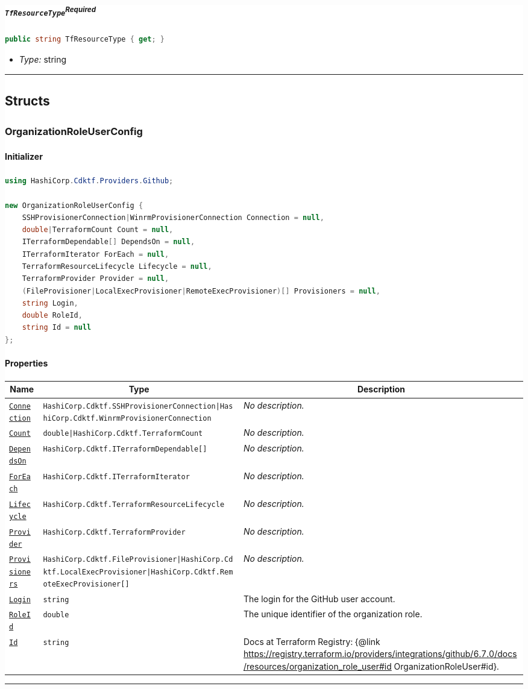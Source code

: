 
##### `TfResourceType`<sup>Required</sup> <a name="TfResourceType" id="@cdktf/provider-github.organizationRoleUser.OrganizationRoleUser.property.tfResourceType"></a>

```csharp
public string TfResourceType { get; }
```

- *Type:* string

---

## Structs <a name="Structs" id="Structs"></a>

### OrganizationRoleUserConfig <a name="OrganizationRoleUserConfig" id="@cdktf/provider-github.organizationRoleUser.OrganizationRoleUserConfig"></a>

#### Initializer <a name="Initializer" id="@cdktf/provider-github.organizationRoleUser.OrganizationRoleUserConfig.Initializer"></a>

```csharp
using HashiCorp.Cdktf.Providers.Github;

new OrganizationRoleUserConfig {
    SSHProvisionerConnection|WinrmProvisionerConnection Connection = null,
    double|TerraformCount Count = null,
    ITerraformDependable[] DependsOn = null,
    ITerraformIterator ForEach = null,
    TerraformResourceLifecycle Lifecycle = null,
    TerraformProvider Provider = null,
    (FileProvisioner|LocalExecProvisioner|RemoteExecProvisioner)[] Provisioners = null,
    string Login,
    double RoleId,
    string Id = null
};
```

#### Properties <a name="Properties" id="Properties"></a>

| **Name** | **Type** | **Description** |
| --- | --- | --- |
| <code><a href="#@cdktf/provider-github.organizationRoleUser.OrganizationRoleUserConfig.property.connection">Connection</a></code> | <code>HashiCorp.Cdktf.SSHProvisionerConnection\|HashiCorp.Cdktf.WinrmProvisionerConnection</code> | *No description.* |
| <code><a href="#@cdktf/provider-github.organizationRoleUser.OrganizationRoleUserConfig.property.count">Count</a></code> | <code>double\|HashiCorp.Cdktf.TerraformCount</code> | *No description.* |
| <code><a href="#@cdktf/provider-github.organizationRoleUser.OrganizationRoleUserConfig.property.dependsOn">DependsOn</a></code> | <code>HashiCorp.Cdktf.ITerraformDependable[]</code> | *No description.* |
| <code><a href="#@cdktf/provider-github.organizationRoleUser.OrganizationRoleUserConfig.property.forEach">ForEach</a></code> | <code>HashiCorp.Cdktf.ITerraformIterator</code> | *No description.* |
| <code><a href="#@cdktf/provider-github.organizationRoleUser.OrganizationRoleUserConfig.property.lifecycle">Lifecycle</a></code> | <code>HashiCorp.Cdktf.TerraformResourceLifecycle</code> | *No description.* |
| <code><a href="#@cdktf/provider-github.organizationRoleUser.OrganizationRoleUserConfig.property.provider">Provider</a></code> | <code>HashiCorp.Cdktf.TerraformProvider</code> | *No description.* |
| <code><a href="#@cdktf/provider-github.organizationRoleUser.OrganizationRoleUserConfig.property.provisioners">Provisioners</a></code> | <code>HashiCorp.Cdktf.FileProvisioner\|HashiCorp.Cdktf.LocalExecProvisioner\|HashiCorp.Cdktf.RemoteExecProvisioner[]</code> | *No description.* |
| <code><a href="#@cdktf/provider-github.organizationRoleUser.OrganizationRoleUserConfig.property.login">Login</a></code> | <code>string</code> | The login for the GitHub user account. |
| <code><a href="#@cdktf/provider-github.organizationRoleUser.OrganizationRoleUserConfig.property.roleId">RoleId</a></code> | <code>double</code> | The unique identifier of the organization role. |
| <code><a href="#@cdktf/provider-github.organizationRoleUser.OrganizationRoleUserConfig.property.id">Id</a></code> | <code>string</code> | Docs at Terraform Registry: {@link https://registry.terraform.io/providers/integrations/github/6.7.0/docs/resources/organization_role_user#id OrganizationRoleUser#id}. |

---